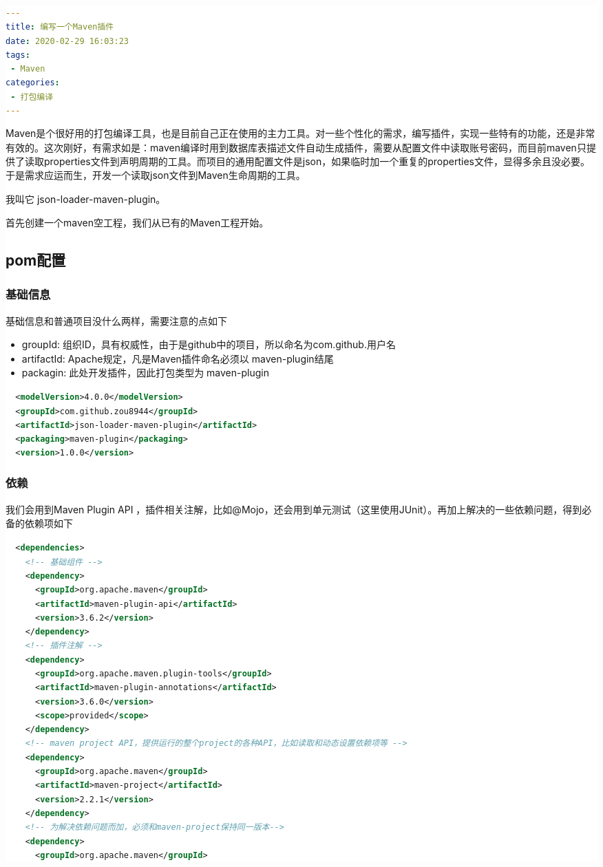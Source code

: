 ```yaml
---
title: 编写一个Maven插件
date: 2020-02-29 16:03:23
tags:
 - Maven
categories:
 - 打包编译
---
```


Maven是个很好用的打包编译工具，也是目前自己正在使用的主力工具。对一些个性化的需求，编写插件，实现一些特有的功能，还是非常有效的。这次刚好，有需求如是：maven编译时用到数据库表描述文件自动生成插件，需要从配置文件中读取账号密码，而目前maven只提供了读取properties文件到声明周期的工具。而项目的通用配置文件是json，如果临时加一个重复的properties文件，显得多余且没必要。于是需求应运而生，开发一个读取json文件到Maven生命周期的工具。

我叫它 json-loader-maven-plugin。



首先创建一个maven空工程，我们从已有的Maven工程开始。

## pom配置

### 基础信息

基础信息和普通项目没什么两样，需要注意的点如下

- groupId: 组织ID，具有权威性，由于是github中的项目，所以命名为com.github.用户名
- artifactId: Apache规定，凡是Maven插件命名必须以 maven-plugin结尾
- packagin: 此处开发插件，因此打包类型为 maven-plugin

```xml
  <modelVersion>4.0.0</modelVersion>
  <groupId>com.github.zou8944</groupId>
  <artifactId>json-loader-maven-plugin</artifactId>
  <packaging>maven-plugin</packaging>
  <version>1.0.0</version>
```

### 依赖

我们会用到Maven Plugin API ，插件相关注解，比如@Mojo，还会用到单元测试（这里使用JUnit）。再加上解决的一些依赖问题，得到必备的依赖项如下

```xml
  <dependencies>
    <!-- 基础组件 -->
    <dependency>
      <groupId>org.apache.maven</groupId>
      <artifactId>maven-plugin-api</artifactId>
      <version>3.6.2</version>
    </dependency>
    <!-- 插件注解 -->
    <dependency>
      <groupId>org.apache.maven.plugin-tools</groupId>
      <artifactId>maven-plugin-annotations</artifactId>
      <version>3.6.0</version>
      <scope>provided</scope>
    </dependency>
    <!-- maven project API，提供运行的整个project的各种API，比如读取和动态设置依赖项等 -->
    <dependency>
      <groupId>org.apache.maven</groupId>
      <artifactId>maven-project</artifactId>
      <version>2.2.1</version>
    </dependency>
    <!-- 为解决依赖问题而加，必须和maven-project保持同一版本-->
    <dependency>
      <groupId>org.apache.maven</groupId>
```